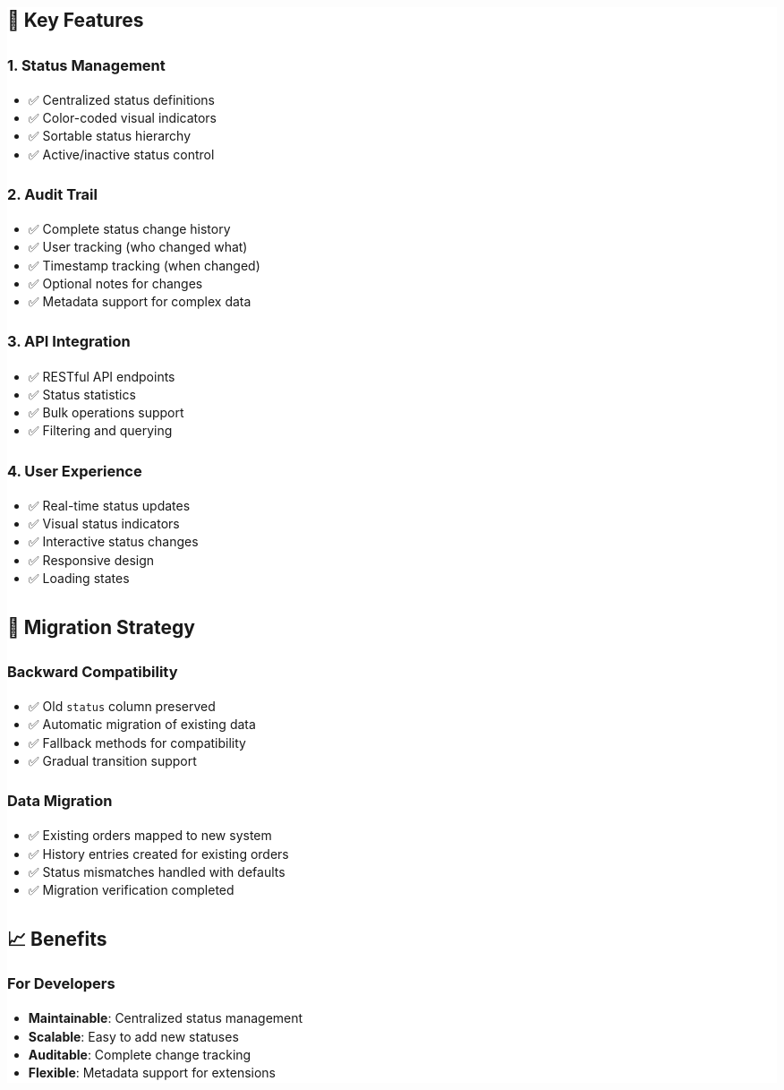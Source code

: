 ## 🚀 Key Features

### 1. Status Management
- ✅ Centralized status definitions
- ✅ Color-coded visual indicators
- ✅ Sortable status hierarchy
- ✅ Active/inactive status control

### 2. Audit Trail
- ✅ Complete status change history
- ✅ User tracking (who changed what)
- ✅ Timestamp tracking (when changed)
- ✅ Optional notes for changes
- ✅ Metadata support for complex data

### 3. API Integration
- ✅ RESTful API endpoints
- ✅ Status statistics
- ✅ Bulk operations support
- ✅ Filtering and querying

### 4. User Experience
- ✅ Real-time status updates
- ✅ Visual status indicators
- ✅ Interactive status changes
- ✅ Responsive design
- ✅ Loading states

## 🔄 Migration Strategy

### Backward Compatibility
- ✅ Old `status` column preserved
- ✅ Automatic migration of existing data
- ✅ Fallback methods for compatibility
- ✅ Gradual transition support

### Data Migration
- ✅ Existing orders mapped to new system
- ✅ History entries created for existing orders
- ✅ Status mismatches handled with defaults
- ✅ Migration verification completed

## 📈 Benefits

### For Developers
- **Maintainable**: Centralized status management
- **Scalable**: Easy to add new statuses
- **Auditable**: Complete change tracking
- **Flexible**: Metadata support for extensions
